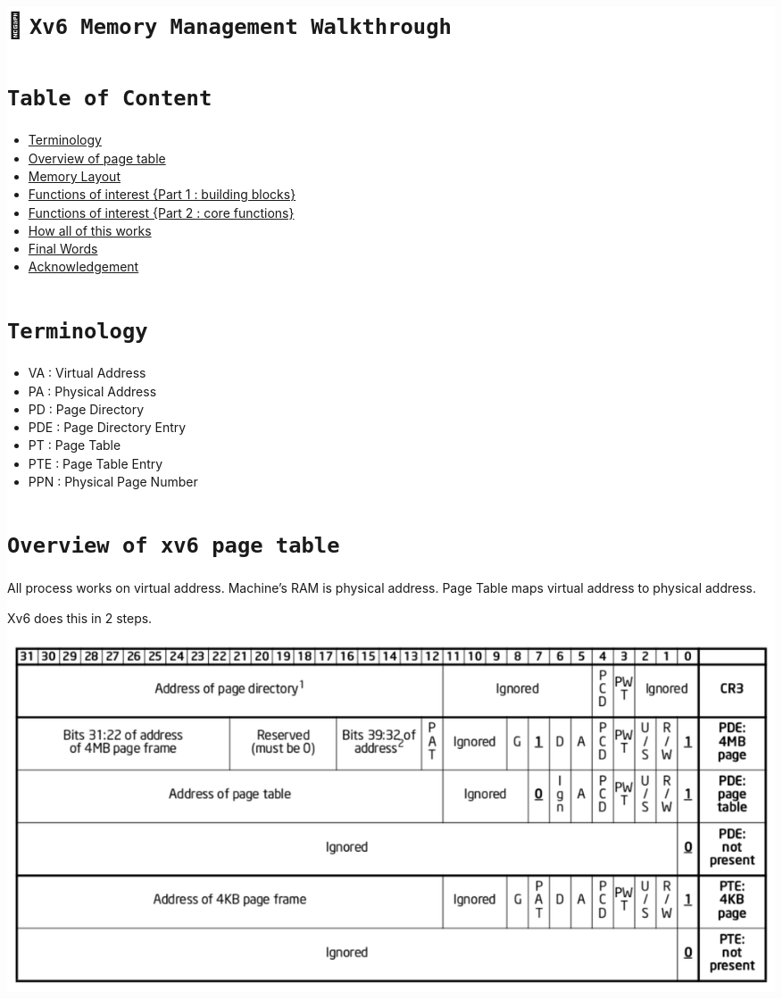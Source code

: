 # 📑 **`Xv6 Memory Management Walkthrough`**

# **`Table of Content`**

- [Terminology](#terminology)
- [Overview of page table](#overview-of-page-table)
- [Memory Layout](#memory-layout)
- [Functions of interest {Part 1 : building blocks}](#functions-of-interest-part-1--building-blocks)
- [Functions of interest {Part 2 : core functions}](#functions-of-interest-part-2--core-functions)
- [How all of this works](#how-all-of-this-works)
- [Final Words](#final-words)
- [Acknowledgement](#resource)

# **`Terminology`**

- VA : Virtual Address
- PA : Physical Address
- PD : Page Directory
- PDE : Page Directory Entry
- PT : Page Table
- PTE : Page Table Entry
- PPN : Physical Page Number

# **`Overview of xv6 page table`**

All process works on virtual address. Machine’s RAM is physical address. Page Table maps virtual address to physical address. 

Xv6 does this in 2 steps. 

![Untitled](https://github.com/nitinraman1211/mm-xv6/blob/main/xv6%20memory%20management%20walkthrough%2052f10c25c9dd4de39e601e386e6a1788/Untitled%201.png)

